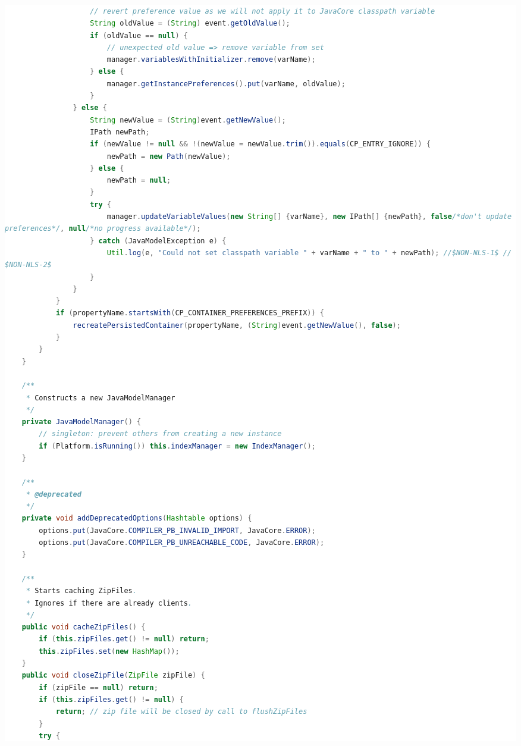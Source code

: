 ```java
					// revert preference value as we will not apply it to JavaCore classpath variable
					String oldValue = (String) event.getOldValue();
					if (oldValue == null) {
						// unexpected old value => remove variable from set
						manager.variablesWithInitializer.remove(varName);
					} else {
						manager.getInstancePreferences().put(varName, oldValue);
					}
				} else {
					String newValue = (String)event.getNewValue();
					IPath newPath;
					if (newValue != null && !(newValue = newValue.trim()).equals(CP_ENTRY_IGNORE)) {
						newPath = new Path(newValue);
					} else {
						newPath = null;
					}
					try {
						manager.updateVariableValues(new String[] {varName}, new IPath[] {newPath}, false/*don't update preferences*/, null/*no progress available*/);
					} catch (JavaModelException e) {
						Util.log(e, "Could not set classpath variable " + varName + " to " + newPath); //$NON-NLS-1$ //$NON-NLS-2$
					}
				}
			}
			if (propertyName.startsWith(CP_CONTAINER_PREFERENCES_PREFIX)) {
				recreatePersistedContainer(propertyName, (String)event.getNewValue(), false);
			}
		}
	}

	/**
	 * Constructs a new JavaModelManager
	 */
	private JavaModelManager() {
		// singleton: prevent others from creating a new instance
		if (Platform.isRunning()) this.indexManager = new IndexManager();
	}

	/**
	 * @deprecated
	 */
	private void addDeprecatedOptions(Hashtable options) {
		options.put(JavaCore.COMPILER_PB_INVALID_IMPORT, JavaCore.ERROR);		
		options.put(JavaCore.COMPILER_PB_UNREACHABLE_CODE, JavaCore.ERROR);
	}

	/**
	 * Starts caching ZipFiles.
	 * Ignores if there are already clients.
	 */
	public void cacheZipFiles() {
		if (this.zipFiles.get() != null) return;
		this.zipFiles.set(new HashMap());
	}
	public void closeZipFile(ZipFile zipFile) {
		if (zipFile == null) return;
		if (this.zipFiles.get() != null) {
			return; // zip file will be closed by call to flushZipFiles
		}
		try {
```